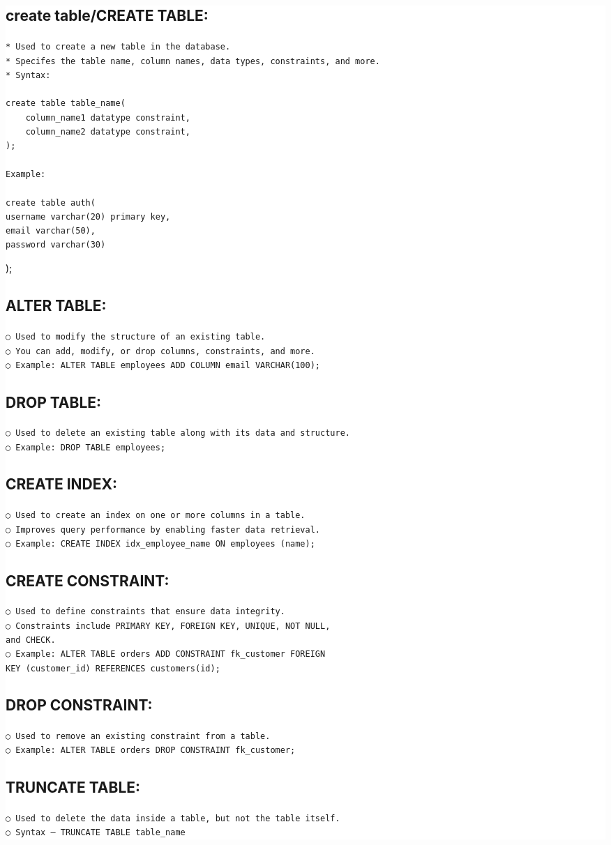 ##   create table/CREATE TABLE:

    * Used to create a new table in the database.
    * Specifes the table name, column names, data types, constraints, and more.
    * Syntax:

    create table table_name(
        column_name1 datatype constraint,
        column_name2 datatype constraint,
    );

    Example:
    
    create table auth(
	username varchar(20) primary key,
    email varchar(50),
    password varchar(30)
);

##   ALTER TABLE:
    ○ Used to modify the structure of an existing table.
    ○ You can add, modify, or drop columns, constraints, and more.
    ○ Example: ALTER TABLE employees ADD COLUMN email VARCHAR(100);
    
##   DROP TABLE:
    ○ Used to delete an existing table along with its data and structure.
    ○ Example: DROP TABLE employees;

##   CREATE INDEX:
    ○ Used to create an index on one or more columns in a table.
    ○ Improves query performance by enabling faster data retrieval.
    ○ Example: CREATE INDEX idx_employee_name ON employees (name);

##   CREATE CONSTRAINT:
    ○ Used to define constraints that ensure data integrity.
    ○ Constraints include PRIMARY KEY, FOREIGN KEY, UNIQUE, NOT NULL,
    and CHECK.
    ○ Example: ALTER TABLE orders ADD CONSTRAINT fk_customer FOREIGN
    KEY (customer_id) REFERENCES customers(id);

##   DROP CONSTRAINT:
    ○ Used to remove an existing constraint from a table.
    ○ Example: ALTER TABLE orders DROP CONSTRAINT fk_customer;

##   TRUNCATE TABLE:
    ○ Used to delete the data inside a table, but not the table itself.
    ○ Syntax – TRUNCATE TABLE table_name
